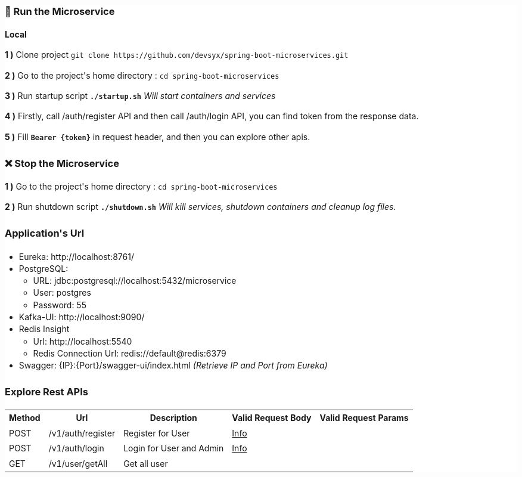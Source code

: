 ### 🔨 Run the Microservice

<b>Local</b>

<b>1 )</b> Clone project `git clone https://github.com/devsyx/spring-boot-microservices.git`

<b>2 )</b> Go to the project's home directory :  `cd spring-boot-microservices`

<b>3 )</b> Run startup script <b>`./startup.sh`</b></b> *Will start containers and services*

<b>4 )</b> Firstly, call /auth/register API and then call /auth/login API, you can find token from the response data.</b>

<b>5 )</b> Fill <b>`Bearer {token}`</b> in request header, and then you can explore other apis.</b>

### ❌ Stop the Microservice

<b>1 )</b> Go to the project's home directory :  `cd spring-boot-microservices`

<b>2 )</b> Run shutdown script <b>`./shutdown.sh`</b></b> *Will kill services, shutdown containers and cleanup log files.*


### Application's Url

- Eureka: http://localhost:8761/
- PostgreSQL:
    - URL: jdbc:postgresql://localhost:5432/microservice
    - User: postgres
    - Password: 55
- Kafka-UI: http://localhost:9090/
- Redis Insight
    - Url: http://localhost:5540
    - Redis Connection Url: redis://default@redis:6379
- Swagger: {IP}:{Port}/swagger-ui/index.html *(Retrieve IP and Port from Eureka)*


### Explore Rest APIs

<table style="width:100%">
  <tr>
      <th>Method</th>
      <th>Url</th>
      <th>Description</th>
      <th>Valid Request Body</th>
      <th>Valid Request Params</th>
  </tr>
  <tr>
      <td>POST</td>
      <td>/v1/auth/register</td>
      <td>Register for User</td>
      <td><a href="#register">Info</a></td>
      <td></td>
  </tr>
  <tr>
      <td>POST</td>
      <td>/v1/auth/login</td>
      <td>Login for User and Admin</td>
      <td><a href="#login">Info</a></td>
      <td></td>
  </tr>
  <tr>
      <td>GET</td>
      <td>/v1/user/getAll</td>
      <td>Get all user</td>
      <td></td>
      <td></td>